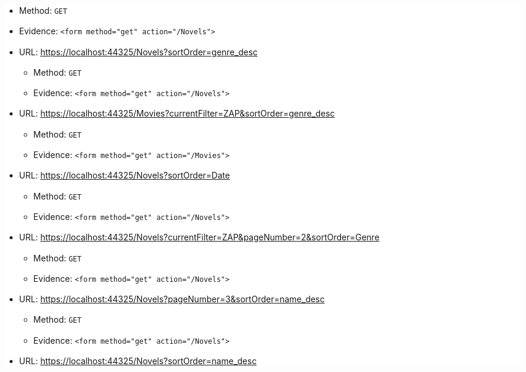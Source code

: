   
  * Method: `GET`
  
  
  * Evidence: `<form method="get" action="/Novels">`
  
  
  
  
* URL: [https://localhost:44325/Novels?sortOrder=genre_desc](https://localhost:44325/Novels?sortOrder=genre_desc)
  
  
  * Method: `GET`
  
  
  * Evidence: `<form method="get" action="/Novels">`
  
  
  
  
* URL: [https://localhost:44325/Movies?currentFilter=ZAP&sortOrder=genre_desc](https://localhost:44325/Movies?currentFilter=ZAP&sortOrder=genre_desc)
  
  
  * Method: `GET`
  
  
  * Evidence: `<form method="get" action="/Movies">`
  
  
  
  
* URL: [https://localhost:44325/Novels?sortOrder=Date](https://localhost:44325/Novels?sortOrder=Date)
  
  
  * Method: `GET`
  
  
  * Evidence: `<form method="get" action="/Novels">`
  
  
  
  
* URL: [https://localhost:44325/Novels?currentFilter=ZAP&pageNumber=2&sortOrder=Genre](https://localhost:44325/Novels?currentFilter=ZAP&pageNumber=2&sortOrder=Genre)
  
  
  * Method: `GET`
  
  
  * Evidence: `<form method="get" action="/Novels">`
  
  
  
  
* URL: [https://localhost:44325/Novels?pageNumber=3&sortOrder=name_desc](https://localhost:44325/Novels?pageNumber=3&sortOrder=name_desc)
  
  
  * Method: `GET`
  
  
  * Evidence: `<form method="get" action="/Novels">`
  
  
  
  
* URL: [https://localhost:44325/Novels?sortOrder=name_desc](https://localhost:44325/Novels?sortOrder=name_desc)
  
  